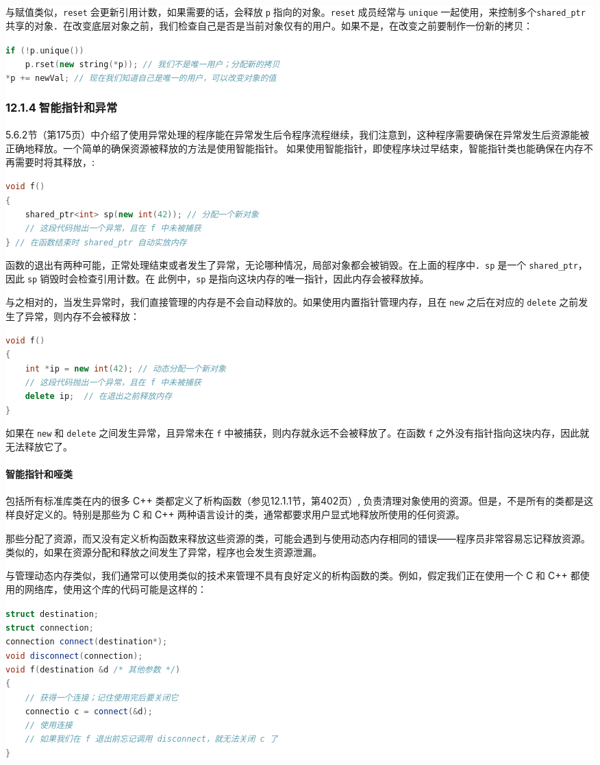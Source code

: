 与赋值类似，`reset` 会更新引用计数，如果需要的话，会释放 `p` 指向的对象。`reset` 成员经常与 `unique` 一起使用，来控制多个`shared_ptr` 共享的对象．在改变底层对象之前，我们检查自己是否是当前对象仅有的用户。如果不是，在改变之前要制作一份新的拷贝： 

```cpp
if (!p.unique())
    p.rset(new string(*p)); // 我们不是唯一用户；分配新的拷贝
*p += newVal; // 现在我们知道自己是唯一的用户，可以改变对象的值
```

### 12.1.4 智能指针和异常

5.6.2节（第175页）中介绍了使用异常处理的程序能在异常发生后令程序流程继续，我们注意到，这种程序需要确保在异常发生后资源能被正确地释放。一个简单的确保资源被释放的方法是使用智能指针。
如果使用智能指针，即使程序块过早结束，智能指针类也能确保在内存不再需要时将其释放，: 

```cpp
void f()
{
    shared_ptr<int> sp(new int(42)); // 分配一个新对象
    // 这段代码抛出一个异常，且在 f 中未被捕获
} // 在函数结束时 shared_ptr 自动实放内存
```

函数的退出有两种可能，正常处理结束或者发生了异常，无论哪种情况，局部对象都会被销毁。在上面的程序中．`sp` 是一个 `shared_ptr`，因此 `sp` 销毁时会检查引用计数。在 此例中，`sp` 是指向这块内存的唯一指针，因此内存会被释放掉。 

与之相对的，当发生异常时，我们直接管理的内存是不会自动释放的。如果使用内置指针管理内存，且在 `new` 之后在对应的 `delete` 之前发生了异常，则内存不会被释放：

```cpp
void f()
{
    int *ip = new int(42); // 动态分配一个新对象
    // 这段代码抛出一个异常，且在 f 中未被捕获
    delete ip;	// 在退出之前释放内存
}
```

如果在 `new` 和 `delete` 之间发生异常，且异常未在 `f` 中被捕获，则内存就永远不会被释放了。在函数 `f` 之外没有指针指向这块内存，因此就无法释放它了。

#### 智能指针和哑类

包括所有标准库类在内的很多 C++ 类都定义了析构函数（参见12.1.1节，第402页）, 负责清理对象使用的资源。但是，不是所有的类都是这样良好定义的。特别是那些为 C 和 C++ 两种语言设计的类，通常都要求用户显式地释放所使用的任何资源。

那些分配了资源，而又没有定义析构函数来释放这些资源的类，可能会遇到与使用动态内存相同的错误——程序员非常容易忘记释放资源。类似的，如果在资源分配和释放之间发生了异常，程序也会发生资源泄漏。

与管理动态内存类似，我们通常可以使用类似的技术来管理不具有良好定义的析构函数的类。例如，假定我们正在使用一个 C 和 C++ 都使用的网络库，使用这个库的代码可能是这样的：

```cpp
struct destination;
struct connection;
connection connect(destination*);
void disconnect(connection);
void f(destination &d /* 其他参数 */)
{
    // 获得一个连接；记住使用完后要关闭它
    connectio c = connect(&d);
    // 使用连接
    // 如果我们在 f 退出前忘记调用 disconnect，就无法关闭 c 了
}
```
